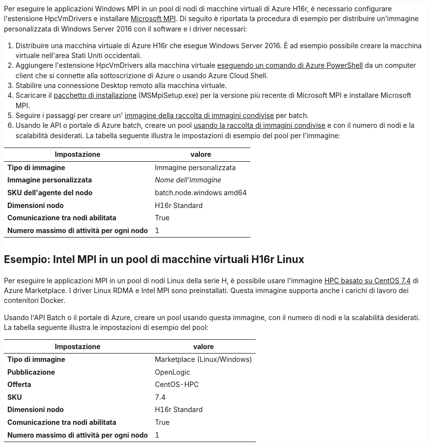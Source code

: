 Per eseguire le applicazioni Windows MPI in un pool di nodi di macchine virtuali di Azure H16r, è necessario configurare l'estensione HpcVmDrivers e installare [Microsoft MPI](https://docs.microsoft.com/message-passing-interface/microsoft-mpi). Di seguito è riportata la procedura di esempio per distribuire un'immagine personalizzata di Windows Server 2016 con il software e i driver necessari:

1. Distribuire una macchina virtuale di Azure H16r che esegue Windows Server 2016. È ad esempio possibile creare la macchina virtuale nell'area Stati Uniti occidentali. 
2. Aggiungere l'estensione HpcVmDrivers alla macchina virtuale [eseguendo un comando di Azure PowerShell](../virtual-machines/sizes-hpc.md) da un computer client che si connette alla sottoscrizione di Azure o usando Azure Cloud Shell. 
1. Stabilire una connessione Desktop remoto alla macchina virtuale.
1. Scaricare il [pacchetto di installazione](https://www.microsoft.com/download/details.aspx?id=57467) (MSMpiSetup.exe) per la versione più recente di Microsoft MPI e installare Microsoft MPI.
1. Seguire i passaggi per creare un' [immagine della raccolta di immagini condivise](batch-sig-images.md) per batch.
1. Usando le API o portale di Azure batch, creare un pool [usando la raccolta di immagini condivise](batch-sig-images.md) e con il numero di nodi e la scalabilità desiderati. La tabella seguente illustra le impostazioni di esempio del pool per l'immagine:

| Impostazione | valore |
| ---- | ---- |
| **Tipo di immagine** | Immagine personalizzata |
| **Immagine personalizzata** | *Nome dell'immagine* |
| **SKU dell'agente del nodo** | batch.node.windows amd64 |
| **Dimensioni nodo** | H16r Standard |
| **Comunicazione tra nodi abilitata** | True |
| **Numero massimo di attività per ogni nodo** | 1 |

## <a name="example-intel-mpi-on-a-linux-h16r-vm-pool"></a>Esempio: Intel MPI in un pool di macchine virtuali H16r Linux

Per eseguire le applicazioni MPI in un pool di nodi Linux della serie H, è possibile usare l'immagine [HPC basato su CentOS 7.4](https://azuremarketplace.microsoft.com/marketplace/apps/openlogic.centos-hpc?tab=Overview) di Azure Marketplace. I driver Linux RDMA e Intel MPI sono preinstallati. Questa immagine supporta anche i carichi di lavoro dei contenitori Docker.

Usando l'API Batch o il portale di Azure, creare un pool usando questa immagine, con il numero di nodi e la scalabilità desiderati. La tabella seguente illustra le impostazioni di esempio del pool:

| Impostazione | valore |
| ---- | ---- |
| **Tipo di immagine** | Marketplace (Linux/Windows) |
| **Pubblicazione** | OpenLogic |
| **Offerta** | CentOS-HPC |
| **SKU** | 7.4 |
| **Dimensioni nodo** | H16r Standard |
| **Comunicazione tra nodi abilitata** | True |
| **Numero massimo di attività per ogni nodo** | 1 |
